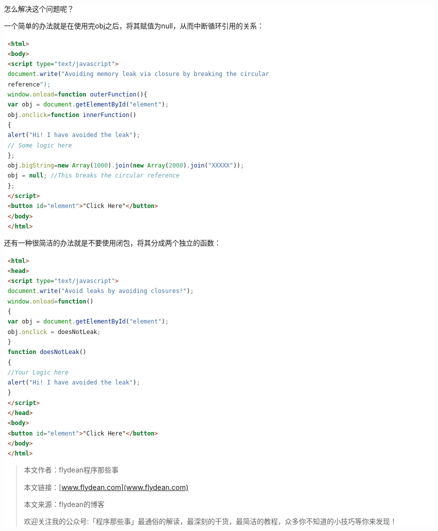 怎么解决这个问题呢？

一个简单的办法就是在使用完obj之后，将其赋值为null，从而中断循环引用的关系：

~~~html
 <html>
 <body>
 <script type="text/javascript">
 document.write("Avoiding memory leak via closure by breaking the circular
 reference");
 window.onload=function outerFunction(){
 var obj = document.getElementById("element");
 obj.onclick=function innerFunction()
 {
 alert("Hi! I have avoided the leak");
 // Some logic here
 };
 obj.bigString=new Array(1000).join(new Array(2000).join("XXXXX"));
 obj = null; //This breaks the circular reference
 };
 </script>
 <button id="element">"Click Here"</button>
 </body>
 </html>
~~~

还有一种很简洁的办法就是不要使用闭包，将其分成两个独立的函数：

~~~html
 <html>
 <head>
 <script type="text/javascript">
 document.write("Avoid leaks by avoiding closures!");
 window.onload=function()
 {
 var obj = document.getElementById("element");
 obj.onclick = doesNotLeak;
 }
 function doesNotLeak()
 {
 //Your Logic here
 alert("Hi! I have avoided the leak");
 }
 </script>
 </head>
 <body>
 <button id="element">"Click Here"</button>
 </body>
 </html>
~~~

> 本文作者：flydean程序那些事
> 
> 本文链接：[www.flydean.com](www.flydean.com)
> 
> 本文来源：flydean的博客
> 
> 欢迎关注我的公众号:「程序那些事」最通俗的解读，最深刻的干货，最简洁的教程，众多你不知道的小技巧等你来发现！













